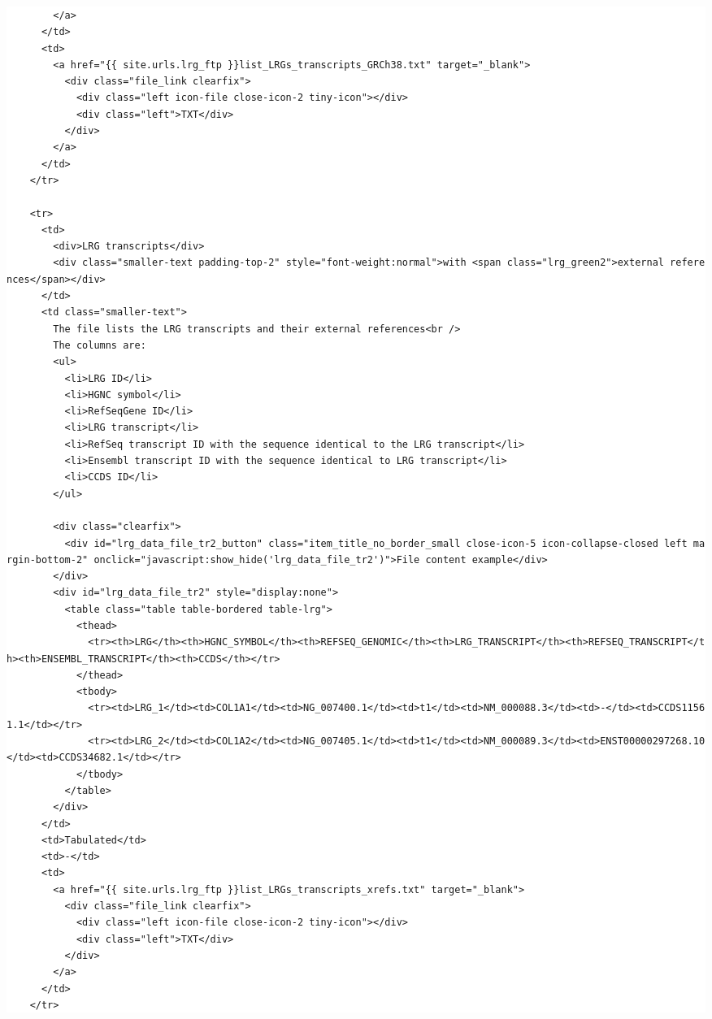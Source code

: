             </a>
          </td>
          <td>
            <a href="{{ site.urls.lrg_ftp }}list_LRGs_transcripts_GRCh38.txt" target="_blank">
              <div class="file_link clearfix">
                <div class="left icon-file close-icon-2 tiny-icon"></div>
                <div class="left">TXT</div>
              </div>
            </a>
          </td>
        </tr>

        <tr>
          <td>
            <div>LRG transcripts</div>
            <div class="smaller-text padding-top-2" style="font-weight:normal">with <span class="lrg_green2">external references</span></div>
          </td>
          <td class="smaller-text">
            The file lists the LRG transcripts and their external references<br />
            The columns are:
            <ul>
              <li>LRG ID</li>
              <li>HGNC symbol</li>
              <li>RefSeqGene ID</li>
              <li>LRG transcript</li>
              <li>RefSeq transcript ID with the sequence identical to the LRG transcript</li>
              <li>Ensembl transcript ID with the sequence identical to LRG transcript</li>
              <li>CCDS ID</li>
            </ul>

            <div class="clearfix">
              <div id="lrg_data_file_tr2_button" class="item_title_no_border_small close-icon-5 icon-collapse-closed left margin-bottom-2" onclick="javascript:show_hide('lrg_data_file_tr2')">File content example</div>
            </div>
            <div id="lrg_data_file_tr2" style="display:none">
              <table class="table table-bordered table-lrg">
                <thead>
                  <tr><th>LRG</th><th>HGNC_SYMBOL</th><th>REFSEQ_GENOMIC</th><th>LRG_TRANSCRIPT</th><th>REFSEQ_TRANSCRIPT</th><th>ENSEMBL_TRANSCRIPT</th><th>CCDS</th></tr>
                </thead>
                <tbody>
                  <tr><td>LRG_1</td><td>COL1A1</td><td>NG_007400.1</td><td>t1</td><td>NM_000088.3</td><td>-</td><td>CCDS11561.1</td></tr>
                  <tr><td>LRG_2</td><td>COL1A2</td><td>NG_007405.1</td><td>t1</td><td>NM_000089.3</td><td>ENST00000297268.10</td><td>CCDS34682.1</td></tr>
                </tbody>
              </table>
            </div>
          </td>
          <td>Tabulated</td>
          <td>-</td>
          <td>
            <a href="{{ site.urls.lrg_ftp }}list_LRGs_transcripts_xrefs.txt" target="_blank">
              <div class="file_link clearfix">
                <div class="left icon-file close-icon-2 tiny-icon"></div>
                <div class="left">TXT</div>
              </div>
            </a>
          </td>
        </tr>
